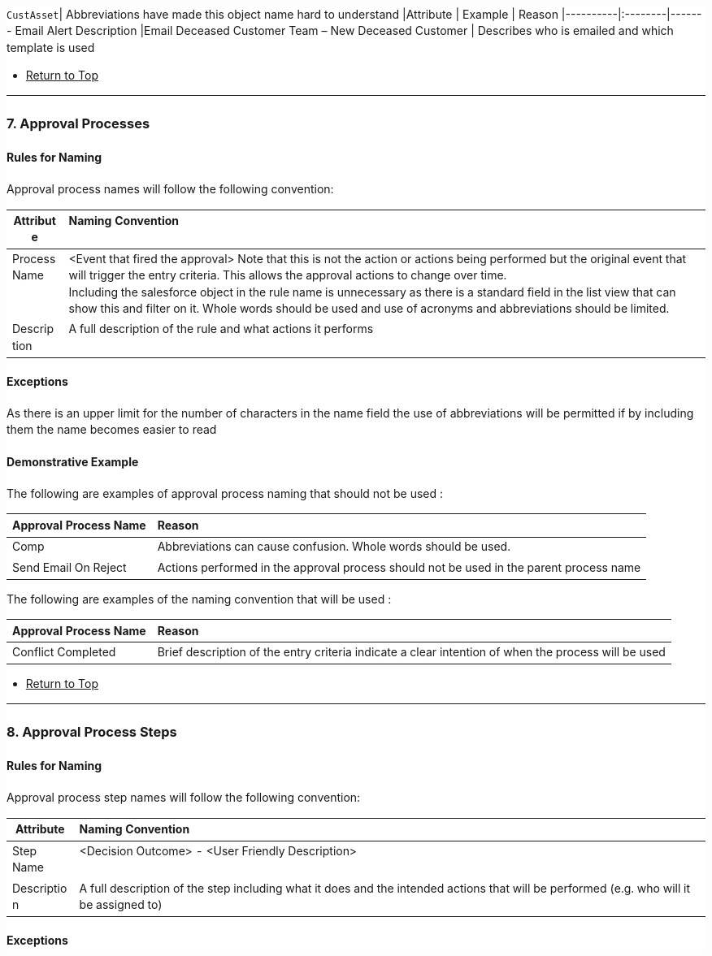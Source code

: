 ```CustAsset```| Abbreviations have made this object name hard to understand 
|Attribute | Example | Reason 
|----------|:--------|------- 
Email Alert Description  |Email Deceased Customer Team – New Deceased Customer | Describes who is emailed and which template is used

- [Return to Top](#table-of-contents)
____

### 7. Approval Processes

#### Rules for Naming

Approval process names will follow the following convention: 

|Attribute | Naming Convention 
|----------|:----------------
|Process Name | &lt;Event that fired the approval&gt; Note that this is not the action or actions being performed but the original event that will trigger the entry criteria. This allows the approval actions to change over time. <br/>Including the salesforce object in the rule name is unnecessary as there is a standard field in the list view that can show this and filter on it. Whole words should be used and use of acronyms and abbreviations should be limited.
|Description | A full description of the rule and what actions it performs

#### Exceptions

As there is an upper limit for the number of characters in the name field the use of abbreviations will be permitted if by including them the name becomes easier to read

#### Demonstrative Example

The following are examples of approval process naming that should not be used :

Approval Process Name | Reason 
----------------------|:----------
|Comp | Abbreviations can cause confusion. Whole words should be used. 
|Send Email On Reject | Actions performed in the approval process should not be used in the parent process name 

The following are examples of the naming convention that will be used :

Approval Process Name | Reason 
----------------------|:---------- 
| Conflict Completed | Brief description of the entry criteria indicate a clear intention of when the process will be used

- [Return to Top](#table-of-contents)
____

### 8. Approval Process Steps

#### Rules for Naming

Approval process step names will follow the following convention: 

Attribute | Naming Convention 
----------|:---------- 
Step Name | &lt;Decision Outcome&gt; - &lt;User Friendly Description&gt;
Description | A full description of the step including what it does and the intended actions that will be performed (e.g. who will it be assigned to)

#### Exceptions

```